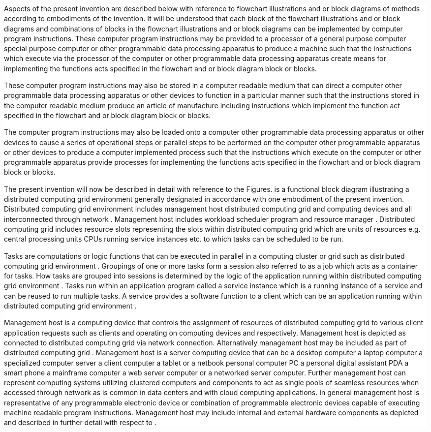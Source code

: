 Aspects of the present invention are described below with reference to flowchart illustrations and or block diagrams of methods according to embodiments of the invention. It will be understood that each block of the flowchart illustrations and or block diagrams and combinations of blocks in the flowchart illustrations and or block diagrams can be implemented by computer program instructions. These computer program instructions may be provided to a processor of a general purpose computer special purpose computer or other programmable data processing apparatus to produce a machine such that the instructions which execute via the processor of the computer or other programmable data processing apparatus create means for implementing the functions acts specified in the flowchart and or block diagram block or blocks.

These computer program instructions may also be stored in a computer readable medium that can direct a computer other programmable data processing apparatus or other devices to function in a particular manner such that the instructions stored in the computer readable medium produce an article of manufacture including instructions which implement the function act specified in the flowchart and or block diagram block or blocks.

The computer program instructions may also be loaded onto a computer other programmable data processing apparatus or other devices to cause a series of operational steps or parallel steps to be performed on the computer other programmable apparatus or other devices to produce a computer implemented process such that the instructions which execute on the computer or other programmable apparatus provide processes for implementing the functions acts specified in the flowchart and or block diagram block or blocks.

The present invention will now be described in detail with reference to the Figures. is a functional block diagram illustrating a distributed computing grid environment generally designated in accordance with one embodiment of the present invention. Distributed computing grid environment includes management host distributed computing grid and computing devices and all interconnected through network . Management host includes workload scheduler program and resource manager . Distributed computing grid includes resource slots representing the slots within distributed computing grid which are units of resources e.g. central processing units CPUs running service instances etc. to which tasks can be scheduled to be run.

Tasks are computations or logic functions that can be executed in parallel in a computing cluster or grid such as distributed computing grid environment . Groupings of one or more tasks form a session also referred to as a job which acts as a container for tasks. How tasks are grouped into sessions is determined by the logic of the application running within distributed computing grid environment . Tasks run within an application program called a service instance which is a running instance of a service and can be reused to run multiple tasks. A service provides a software function to a client which can be an application running within distributed computing grid environment .

Management host is a computing device that controls the assignment of resources of distributed computing grid to various client application requests such as clients and operating on computing devices and respectively. Management host is depicted as connected to distributed computing grid via network connection. Alternatively management host may be included as part of distributed computing grid . Management host is a server computing device that can be a desktop computer a laptop computer a specialized computer server a client computer a tablet or a netbook personal computer PC a personal digital assistant PDA a smart phone a mainframe computer a web server computer or a networked server computer. Further management host can represent computing systems utilizing clustered computers and components to act as single pools of seamless resources when accessed through network as is common in data centers and with cloud computing applications. In general management host is representative of any programmable electronic device or combination of programmable electronic devices capable of executing machine readable program instructions. Management host may include internal and external hardware components as depicted and described in further detail with respect to .
